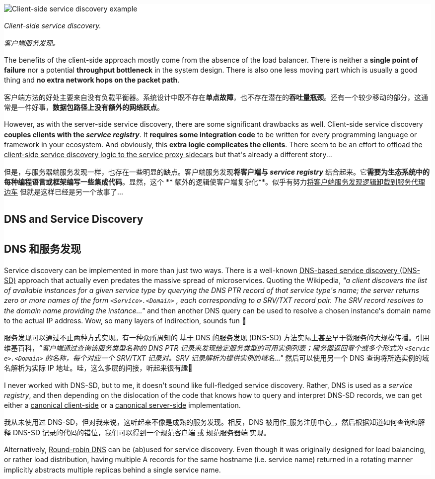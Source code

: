 ![Client-side service discovery example](http://iximiuz.com/service-discovery-in-kubernetes/client-side-service-discovery-4000-opt.png)

_Client-side service discovery._

_客户端服务发现。_

The benefits of the client-side approach mostly come from the absence of the load balancer. There is neither a **single point of failure** nor a potential **throughput bottleneck** in the system design. There is also one less moving part which is usually a good thing and **no extra network hops on the packet path**.

客户端方法的好处主要来自没有负载平衡器。系统设计中既不存在**单点故障**，也不存在潜在的**吞吐量瓶颈**。还有一个较少移动的部分，这通常是一件好事，**数据包路径上没有额外的网络跃点**。

However, as with the server-side service discovery, there are some significant drawbacks as well. Client-side service discovery **couples clients with the _service registry_**. It **requires some integration code** to be written for every programming language or framework in your ecosystem. And obviously, this **extra logic complicates the clients**. There seem to be an effort to [offload the client-side service discovery logic to the service proxy sidecars](http://iximiuz.com/en/posts/service-proxy-pod-sidecar-oh-my/) but that's already a different story...

但是，与服务器端服务发现一样，也存在一些明显的缺点。客户端服务发现**将客户端与 _service registry_** 结合起来。它**需要为生态系统中的每种编程语言或框架编写一些集成代码**。显然，这个 ** 额外的逻辑使客户端复杂化**。似乎有努力[将客户端服务发现逻辑卸载到服务代理边车](http://iximiuz.com/en/posts/service-proxy-pod-sidecar-oh-my/) 但就是这样已经是另一个故事了...

## DNS and Service Discovery

## DNS 和服务发现

Service discovery can be implemented in more than just two ways. There is a well-known [DNS-based service discovery (DNS-SD)](https://en.wikipedia.org/wiki/Zero-configuration_networking#DNS-based_service_discovery) approach that actually even predates the massive spread of microservices. Quoting the Wikipedia, _"a client discovers the list of available instances for a given service type by querying the DNS PTR record of that service type's name; the server returns zero or more names of the form `<Service>.<Domain>` , each corresponding to a SRV/TXT record pair. The SRV record resolves to the domain name providing the instance..."_ and then another DNS query can be used to resolve a chosen instance's domain name to the actual IP address. Wow, so many layers of indirection, sounds fun 🙈

服务发现可以通过不止两种方式实现。有一种众所周知的 [基于 DNS 的服务发现 (DNS-SD)](https://en.wikipedia.org/wiki/Zero-configuration_networking#DNS-based_service_discovery) 方法实际上甚至早于微服务的大规模传播。引用维基百科，_“客户端通过查询该服务类型名称的 DNS PTR 记录来发现给定服务类型的可用实例列表；服务器返回零个或多个形式为 `<Service>.<Domain>` 的名称，每个对应一个 SRV/TXT 记录对。SRV 记录解析为提供实例的域名..."_ 然后可以使用另一个 DNS 查询将所选实例的域名解析为实际 IP 地址。哇，这么多层的间接，听起来很有趣🙈

I never worked with DNS-SD, but to me, it doesn't sound like full-fledged service discovery. Rather, DNS is used as a _service registry_, and then depending on the dislocation of the code that knows how to query and interpret DNS-SD records, we can get either a [canonical client-side](https://github.com/benschw/srv-lb) or a [canonical server-side](https://www.haproxy.com/blog/dns-service-discovery-haproxy/) implementation.

我从未使用过 DNS-SD，但对我来说，这听起来不像是成熟的服务发现。相反，DNS 被用作_服务注册中心_，然后根据知道如何查询和解释 DNS-SD 记录的代码的错位，我们可以得到一个[规范客户端](https://github.com/benschw/srv-lb) 或 [规范服务器端](https://www.haproxy.com/blog/dns-service-discovery-haproxy/) 实现。

Alternatively, [Round-robin DNS](https://en.wikipedia.org/wiki/Round-robin_DNS) can be (ab)used for service discovery. Even though it was originally designed for load balancing, or rather load distribution, having multiple A records for the same hostname (i.e. service name) returned in a rotating manner implicitly abstracts multiple replicas behind a single service name.
